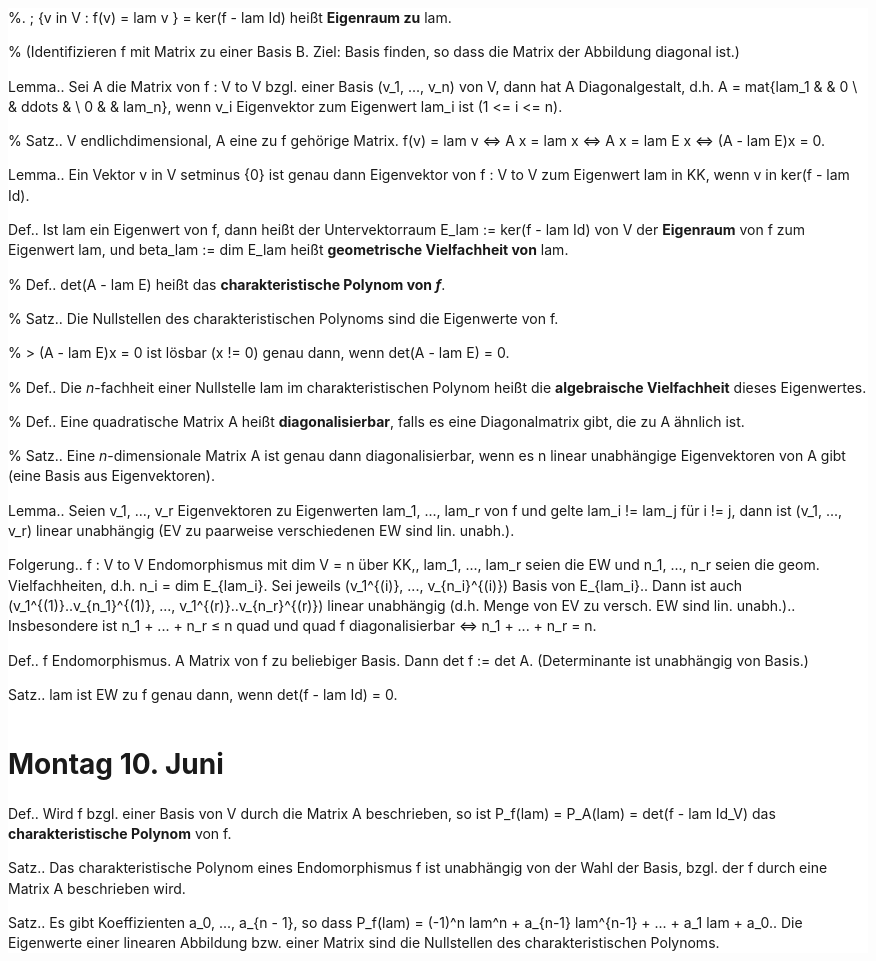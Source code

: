 %. \; \{v in V : f(v) = lam v \} = ker(f - lam Id)  heißt **Eigenraum zu**  lam.  

% (Identifizieren  f  mit Matrix zu einer Basis  B.  Ziel: Basis finden, so dass die Matrix der Abbildung diagonal ist.)

Lemma.. Sei  A  die Matrix von  f : V to V  bzgl. einer Basis  (v_1, ..., v_n)  von  V,  dann hat  A  Diagonalgestalt, d.h.  A = mat{lam_1 & & 0 \\ & ddots & \\ 0 & & lam_n},  wenn  v_i  Eigenvektor zum Eigenwert  lam_i  ist  (1 <= i <= n).  

% Satz..  V  endlichdimensional,  A  eine zu  f  gehörige Matrix.  f(v) = lam v <=> A x = lam x <=> A x = lam E x <=> (A - lam E)x = 0.  

Lemma.. Ein Vektor  v in V setminus \{0\}  ist genau dann Eigenvektor von  f : V to V  zum Eigenwert  lam in KK,  wenn  v in ker(f - lam Id).  

Def.. Ist  lam  ein Eigenwert von  f,  dann heißt der Untervektorraum  E_lam := ker(f - lam Id)  von  V  der **Eigenraum** von  f  zum Eigenwert  lam,  und  beta_lam := dim E_lam  heißt **geometrische Vielfachheit von**  lam.  

% Def..   det(A - lam E)  heißt das **charakteristische Polynom von _f_**.

% Satz.. Die Nullstellen des charakteristischen Polynoms sind die Eigenwerte von  f.  

% >  (A - lam E)x = 0  ist lösbar  (x != 0)  genau dann, wenn  det(A - lam E) = 0.  

% Def.. Die *n*-fachheit einer Nullstelle  lam  im charakteristischen Polynom heißt die **algebraische Vielfachheit** dieses Eigenwertes.

% Def.. Eine quadratische Matrix  A  heißt **diagonalisierbar**, falls es eine Diagonalmatrix gibt, die zu  A  ähnlich ist.

% Satz.. Eine *n*-dimensionale Matrix  A  ist genau dann diagonalisierbar, wenn es  n  linear unabhängige Eigenvektoren von  A  gibt (eine Basis aus Eigenvektoren).

Lemma.. Seien  v_1, ..., v_r  Eigenvektoren zu Eigenwerten  lam_1, ..., lam_r  von  f  und gelte  lam_i != lam_j  für  i != j,  dann ist  (v_1, ..., v_r)  linear unabhängig (EV zu paarweise verschiedenen EW sind lin. unabh.).

Folgerung..  f : V to V  Endomorphismus mit  dim V = n  über  KK,, lam_1, ..., lam_r  seien die EW und  n_1, ..., n_r  seien die geom. Vielfachheiten, d.h.  n_i = dim E_{lam_i}.  Sei jeweils  (v_1^{(i)}, ..., v_{n_i}^{(i)})  Basis von  E_{lam_i}..  Dann ist auch  (v_1^{(1)}..v_{n_1}^{(1)}, ..., v_1^{(r)}..v_{n_r}^{(r)})  linear unabhängig (d.h. Menge von EV zu versch. EW sind lin. unabh.).. Insbesondere ist  n_1 + ... + n_r ≤ n quad  und  quad f  diagonalisierbar  <=> n_1 + ... + n_r = n.  

Def..  f  Endomorphismus.  A  Matrix von  f  zu beliebiger Basis. Dann  det f := det A.  (Determinante ist unabhängig von Basis.)

Satz..  lam  ist EW zu  f  genau dann, wenn  det(f - lam Id) = 0.  

# Montag 10. Juni

Def.. Wird  f  bzgl. einer Basis von  V  durch die Matrix  A  beschrieben, so ist  P_f(lam) = P_A(lam) = det(f - lam Id_V)  das **charakteristische Polynom** von  f.  

Satz.. Das charakteristische Polynom eines Endomorphismus  f  ist unabhängig von der Wahl der Basis, bzgl. der  f  durch eine Matrix  A  beschrieben wird.

Satz.. Es gibt Koeffizienten  a_0, ..., a_{n - 1},  so dass  P_f(lam) = (-1)^n lam^n + a_{n-1} lam^{n-1} + ... + a_1 lam + a_0..  Die Eigenwerte einer linearen Abbildung bzw. einer Matrix sind die Nullstellen des charakteristischen Polynoms.

